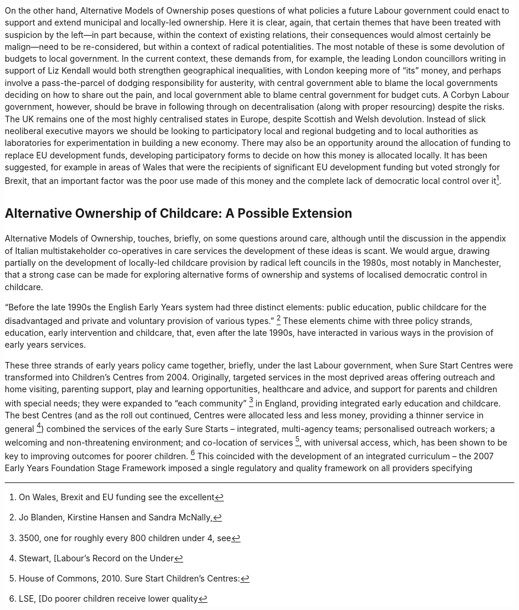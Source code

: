 On the other hand, Alternative Models of Ownership poses questions of
what policies a future Labour government could enact to support and
extend municipal and locally-led ownership. Here it is clear, again,
that certain themes that have been treated with suspicion by the left—in
part because, within the context of existing relations, their
consequences would almost certainly be malign—need to be re-considered,
but within a context of radical potentialities. The most notable of
these is some devolution of budgets to local government. In the current
context, these demands from, for example, the leading London councillors
writing in support of Liz Kendall would both strengthen geographical
inequalities, with London keeping more of “its” money, and perhaps
involve a pass-the-parcel of dodging responsibility for austerity, with
central government able to blame the local governments deciding on how
to share out the pain, and local government able to blame central
government for budget cuts. A Corbyn Labour government, however, should
be brave in following through on decentralisation (along with proper
resourcing) despite the risks. The UK remains one of the most highly
centralised states in Europe, despite Scottish and Welsh devolution.
Instead of slick neoliberal executive mayors we should be looking to
participatory local and regional budgeting and to local authorities as
laboratories for experimentation in building a new economy. There may
also be an opportunity around the allocation of funding to replace EU
development funds, developing participatory forms to decide on how this
money is allocated locally. It has been suggested, for example in areas
of Wales that were the recipients of significant EU development funding
but voted strongly for Brexit, that an important factor was the poor use
made of this money and the complete lack of democratic local control
over it[^chapter-11-29].

Alternative Ownership of Childcare: A Possible Extension
--------------------------------------------------------

Alternative Models of Ownership, touches, briefly, on some questions
around care, although until the discussion in the appendix of Italian
multistakeholder co-operatives in care services the development of these
ideas is scant. We would argue, drawing partially on the development of
locally-led childcare provision by radical left councils in the 1980s,
most notably in Manchester, that a strong case can be made for exploring
alternative forms of ownership and systems of localised democratic
control in childcare.

“Before the late 1990s the English Early Years system had three distinct
elements: public education, public childcare for the disadvantaged and
private and voluntary provision of various types.” [^chapter-11-30]
These elements chime with three policy strands, education, early
intervention and childcare, that, even after the late 1990s, have
interacted in various ways in the provision of early years services.

These three strands of early years policy came together, briefly, under
the last Labour government, when Sure Start Centres were transformed
into Children’s Centres from 2004. Originally, targeted services in the
most deprived areas offering outreach and home visiting, parenting
support, play and learning opportunities, healthcare and advice, and
support for parents and children with special needs; they were expanded
to “each community” [^chapter-11-31] in England, providing integrated
early education and childcare. The best Centres (and as the roll out
continued, Centres were allocated less and less money, providing a
thinner service in general [^chapter-11-32]) combined the services of
the early Sure Starts – integrated, multi-agency teams; personalised
outreach workers; a welcoming and non-threatening environment; and
co-location of services [^chapter-11-33], with universal access, which,
has been shown to be key to improving outcomes for poorer children.
[^chapter-11-34] This coincided with the development of an integrated
curriculum – the 2007 Early Years Foundation Stage Framework imposed a
single regulatory and quality framework on all providers specifying

[^chapter-11-1]: See [Companies without CEOs; Working better without a
[^chapter-11-2]: See, David Cameron’s [Big Society
[^chapter-11-3]: For an excellent treatment of both the Alternative
[^chapter-11-4]: Hilary Wainwright, A Tale of Two Parties, London,
[^chapter-11-5]: Raymond Williams, The Long Revolution, Harmondsworth,
[^chapter-11-6]: See, most succinctly, "The Critique of the Gotha
[^chapter-11-7]: Ellen Meiksins Wood, Democracy Against Capitalism:
[^chapter-11-8]: Raymond Williams, Culture and Society, Harmondsworth,
[^chapter-11-9]: Williams, Culture and Society, p. 312.
[^chapter-11-10]: Wiliams, The Long Revolution, p. 328.
[^chapter-11-11]: Williams, The Long Revolution, p. 328.
[^chapter-11-12]: Williams, The Long Revolution, p. 329.
[^chapter-11-13]: Wainwright, A Tale of Two Parties, p. 257.
[^chapter-11-14]: Quoted in Wainwright, A Tale of Two Parties, p. 100.
[^chapter-11-15]: Stern, Sir Nicholas, [On transatlantic vices, or Stern
[^chapter-11-16]: Alvaro García Linera, Plebeian Power, Chicago,
[^chapter-11-17]: Gopal Balakrishnan, “Speculations of the Stationary
[^chapter-11-18]: Nick Srnicek and Alex Williams, Inventing the Future:
[^chapter-11-19]: Mariana Mazzucato, The Entrepreneurial State:
[^chapter-11-20]: See Tony Norfield for [an excellent
[^chapter-11-21]: Williams, Culture and Society, p. 312.
[^chapter-11-22]: [John Lewis Protest: bring the Cleaners into the
[^chapter-11-23]: Erik Olin Wright, Envisioning Real Utopias, London,
[^chapter-11-24]: Erik Olin Wright, Envisioning Real Utopias, London,
[^chapter-11-25]: Wainwright, A Tale of Two Parties, p. 97.
[^chapter-11-26]: Wainwright, A Tale of Two Parties, p. 105.
[^chapter-11-27]: For further analysis of the Preston Model see also
[^chapter-11-28]: Wainwright, A Tale of Two Parties, pp. 94-124.
[^chapter-11-29]: On Wales, Brexit and EU funding see the excellent
[^chapter-11-30]: Jo Blanden, Kirstine Hansen and Sandra McNally,
[^chapter-11-31]: 3500, one for roughly every 800 children under 4, see
[^chapter-11-32]: Stewart, [Labour’s Record on the Under
[^chapter-11-33]: House of Commons, 2010. Sure Start Children’s Centres:
[^chapter-11-34]: LSE, [Do poorer children receive lower quality
[^chapter-11-35]: Stewart, [Labour’s Record on the Under
[^chapter-11-36]: LSE, [Do poorer children receive lower quality
[^chapter-11-37]: Stewart, [Labour’s Record on the Under
[^chapter-11-38]: [David
[^chapter-11-39]: Kitty Stewart and Polina Obolenskaya, [The Coalition’s
[^chapter-11-40]: Stewart and Obolenskaya, [The Coalition’s Record on
[^chapter-11-41]: [A third of Sure Start children’s centres in England
[^chapter-11-42]: Stewart, [Labour’s Record on the Under
[^chapter-11-43]: Eva Lloyd, [Early childhood education and care policy
[^chapter-11-44]: Lloyd, [Early childhood education and care
[^chapter-11-45]: LSE, [Do poorer children receive lower quality
[^chapter-11-46]: Angela Rayner, [While The Tories Restrict Childcare To
[^chapter-11-47]: Angela Rayner, [While The Tories Restrict Childcare To
[^chapter-11-48]: Angela Rayner, [Labour will boost Sure Start services
[^chapter-11-49]: See Diane Elson, [The Economic, the Political and the
[^chapter-11-50]: LSE, [Do poorer children receive lower quality
[^chapter-11-51]: Silvia Federici, Revolution at Point Zero: Housework,
[^chapter-11-52]: Federici, Revolution at Point Zero, p. 43.
[^chapter-11-53]: Miliband, Parliamentary Socialism, p. 289, 291.
[^chapter-11-54]: For an example of possible forms of democratic
[^chapter-11-55]: Medhurst, That Option No Longer Exists, pp. 2-3.
[^chapter-11-56]: Stuart Hall, [Faith, Hope or
[^chapter-11-57]: Medhurst, That Option No Longer Exists, p. 101.
[^chapter-11-58]: Wainwright, A Tale of Two Parties, p. 166.